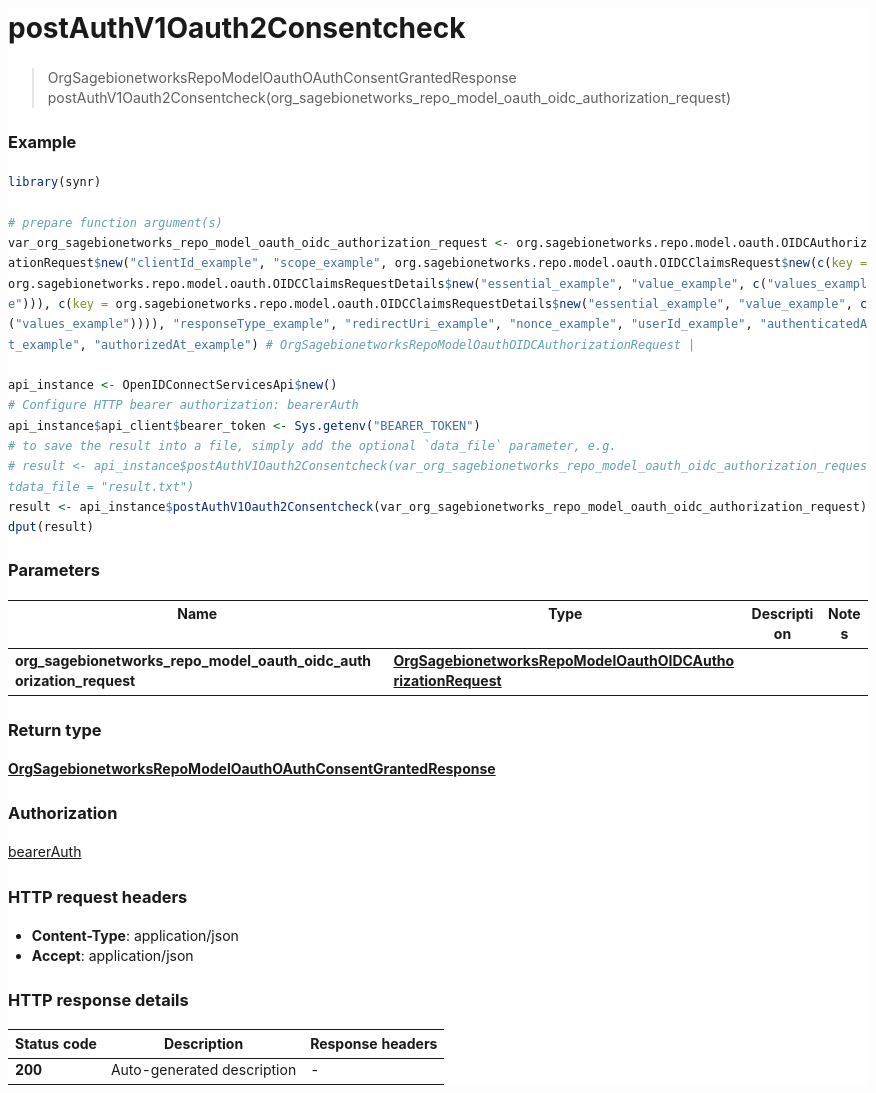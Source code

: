 # **postAuthV1Oauth2Consentcheck**
> OrgSagebionetworksRepoModelOauthOAuthConsentGrantedResponse postAuthV1Oauth2Consentcheck(org_sagebionetworks_repo_model_oauth_oidc_authorization_request)



### Example
```R
library(synr)

# prepare function argument(s)
var_org_sagebionetworks_repo_model_oauth_oidc_authorization_request <- org.sagebionetworks.repo.model.oauth.OIDCAuthorizationRequest$new("clientId_example", "scope_example", org.sagebionetworks.repo.model.oauth.OIDCClaimsRequest$new(c(key = org.sagebionetworks.repo.model.oauth.OIDCClaimsRequestDetails$new("essential_example", "value_example", c("values_example"))), c(key = org.sagebionetworks.repo.model.oauth.OIDCClaimsRequestDetails$new("essential_example", "value_example", c("values_example")))), "responseType_example", "redirectUri_example", "nonce_example", "userId_example", "authenticatedAt_example", "authorizedAt_example") # OrgSagebionetworksRepoModelOauthOIDCAuthorizationRequest | 

api_instance <- OpenIDConnectServicesApi$new()
# Configure HTTP bearer authorization: bearerAuth
api_instance$api_client$bearer_token <- Sys.getenv("BEARER_TOKEN")
# to save the result into a file, simply add the optional `data_file` parameter, e.g.
# result <- api_instance$postAuthV1Oauth2Consentcheck(var_org_sagebionetworks_repo_model_oauth_oidc_authorization_requestdata_file = "result.txt")
result <- api_instance$postAuthV1Oauth2Consentcheck(var_org_sagebionetworks_repo_model_oauth_oidc_authorization_request)
dput(result)
```

### Parameters

Name | Type | Description  | Notes
------------- | ------------- | ------------- | -------------
 **org_sagebionetworks_repo_model_oauth_oidc_authorization_request** | [**OrgSagebionetworksRepoModelOauthOIDCAuthorizationRequest**](OrgSagebionetworksRepoModelOauthOIDCAuthorizationRequest.md)|  | 

### Return type

[**OrgSagebionetworksRepoModelOauthOAuthConsentGrantedResponse**](org.sagebionetworks.repo.model.oauth.OAuthConsentGrantedResponse.md)

### Authorization

[bearerAuth](../README.md#bearerAuth)

### HTTP request headers

 - **Content-Type**: application/json
 - **Accept**: application/json

### HTTP response details
| Status code | Description | Response headers |
|-------------|-------------|------------------|
| **200** | Auto-generated description |  -  |

